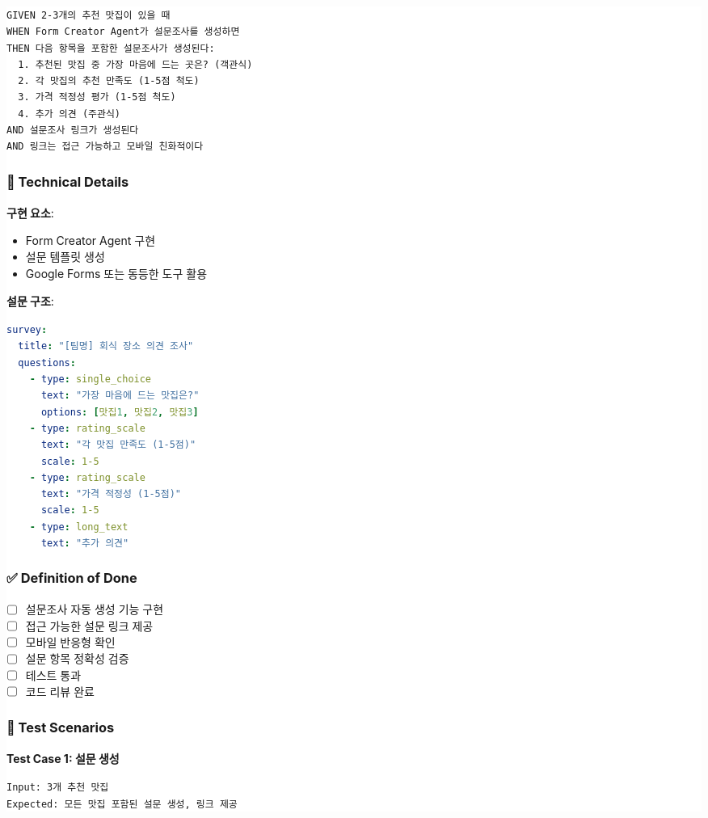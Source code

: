 ```gherkin
GIVEN 2-3개의 추천 맛집이 있을 때
WHEN Form Creator Agent가 설문조사를 생성하면
THEN 다음 항목을 포함한 설문조사가 생성된다:
  1. 추천된 맛집 중 가장 마음에 드는 곳은? (객관식)
  2. 각 맛집의 추천 만족도 (1-5점 척도)
  3. 가격 적정성 평가 (1-5점 척도)
  4. 추가 의견 (주관식)
AND 설문조사 링크가 생성된다
AND 링크는 접근 가능하고 모바일 친화적이다
```

### 🔧 Technical Details

**구현 요소**:
- Form Creator Agent 구현
- 설문 템플릿 생성
- Google Forms 또는 동등한 도구 활용

**설문 구조**:
```yaml
survey:
  title: "[팀명] 회식 장소 의견 조사"
  questions:
    - type: single_choice
      text: "가장 마음에 드는 맛집은?"
      options: [맛집1, 맛집2, 맛집3]
    - type: rating_scale
      text: "각 맛집 만족도 (1-5점)"
      scale: 1-5
    - type: rating_scale
      text: "가격 적정성 (1-5점)"
      scale: 1-5
    - type: long_text
      text: "추가 의견"
```

### ✅ Definition of Done

- [ ] 설문조사 자동 생성 기능 구현
- [ ] 접근 가능한 설문 링크 제공
- [ ] 모바일 반응형 확인
- [ ] 설문 항목 정확성 검증
- [ ] 테스트 통과
- [ ] 코드 리뷰 완료

### 🧪 Test Scenarios

**Test Case 1: 설문 생성**
```
Input: 3개 추천 맛집
Expected: 모든 맛집 포함된 설문 생성, 링크 제공
```
